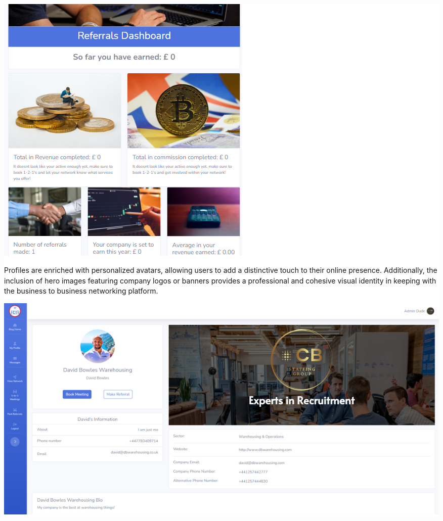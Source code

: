 ![Dashboard Grid layout](static/img/dashboard-grid.png)

Profiles are enriched with personalized avatars, allowing users to add a distinctive touch to their online presence. Additionally, the inclusion of hero images featuring company logos or banners provides a professional and cohesive visual identity in keeping with the business to business networking platform.

![Profile Grid layout](static/img/profile-layout.png)
